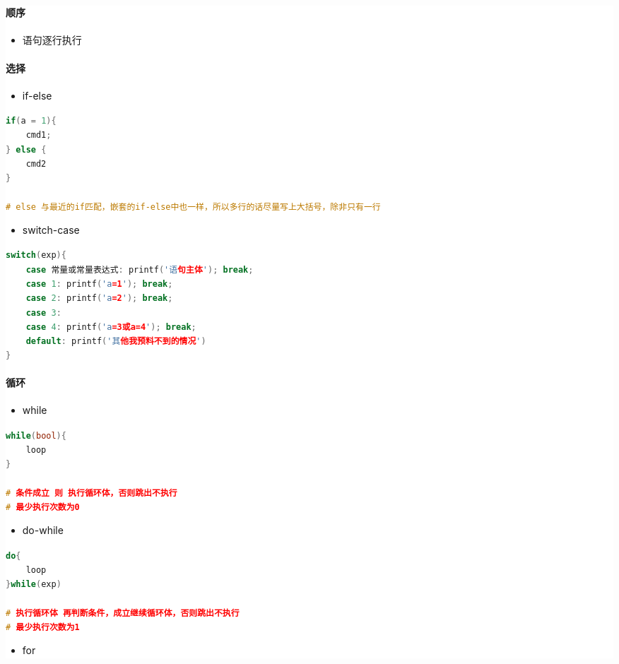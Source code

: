 #### 顺序

-   语句逐行执行

#### 选择

-   if-else

```c
if(a = 1){
    cmd1;
} else {
    cmd2
}

# else 与最近的if匹配，嵌套的if-else中也一样，所以多行的话尽量写上大括号，除非只有一行
```

-   switch-case

```c
switch(exp){
    case 常量或常量表达式: printf('语句主体'); break;
    case 1: printf('a=1'); break;
    case 2: printf('a=2'); break;
    case 3:
    case 4: printf('a=3或a=4'); break;
    default: printf('其他我预料不到的情况')
}
```

#### 循环

-   while

```c
while(bool){
    loop
}

# 条件成立 则 执行循环体，否则跳出不执行
# 最少执行次数为0
```

-   do-while

```c
do{
    loop
}while(exp)

# 执行循环体 再判断条件，成立继续循环体，否则跳出不执行
# 最少执行次数为1
```

-   for
